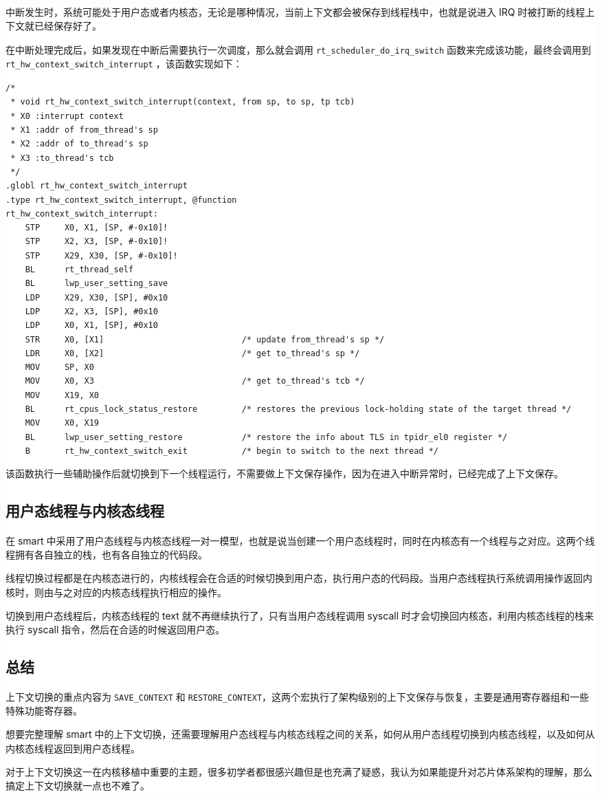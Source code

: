 中断发生时，系统可能处于用户态或者内核态，无论是哪种情况，当前上下文都会被保存到线程栈中，也就是说进入 IRQ 时被打断的线程上下文就已经保存好了。

在中断处理完成后，如果发现在中断后需要执行一次调度，那么就会调用 `rt_scheduler_do_irq_switch` 函数来完成该功能，最终会调用到 `rt_hw_context_switch_interrupt`  ，该函数实现如下：

```assembly
/*
 * void rt_hw_context_switch_interrupt(context, from sp, to sp, tp tcb)
 * X0 :interrupt context
 * X1 :addr of from_thread's sp
 * X2 :addr of to_thread's sp
 * X3 :to_thread's tcb
 */
.globl rt_hw_context_switch_interrupt
.type rt_hw_context_switch_interrupt, @function
rt_hw_context_switch_interrupt:
    STP     X0, X1, [SP, #-0x10]!
    STP     X2, X3, [SP, #-0x10]!
    STP     X29, X30, [SP, #-0x10]!
    BL      rt_thread_self
    BL      lwp_user_setting_save
    LDP     X29, X30, [SP], #0x10
    LDP     X2, X3, [SP], #0x10
    LDP     X0, X1, [SP], #0x10
    STR     X0, [X1]                            /* update from_thread's sp */
    LDR     X0, [X2]                            /* get to_thread's sp */
    MOV     SP, X0
    MOV     X0, X3                              /* get to_thread's tcb */
    MOV     X19, X0
    BL      rt_cpus_lock_status_restore         /* restores the previous lock-holding state of the target thread */
    MOV     X0, X19
    BL      lwp_user_setting_restore            /* restore the info about TLS in tpidr_el0 register */
    B       rt_hw_context_switch_exit           /* begin to switch to the next thread */
```

该函数执行一些辅助操作后就切换到下一个线程运行，不需要做上下文保存操作，因为在进入中断异常时，已经完成了上下文保存。

## 用户态线程与内核态线程

在 smart 中采用了用户态线程与内核态线程一对一模型，也就是说当创建一个用户态线程时，同时在内核态有一个线程与之对应。这两个线程拥有各自独立的栈，也有各自独立的代码段。

线程切换过程都是在内核态进行的，内核线程会在合适的时候切换到用户态，执行用户态的代码段。当用户态线程执行系统调用操作返回内核时，则由与之对应的内核态线程执行相应的操作。

切换到用户态线程后，内核态线程的 text 就不再继续执行了，只有当用户态线程调用 syscall 时才会切换回内核态，利用内核态线程的栈来执行 syscall  指令，然后在合适的时候返回用户态。

## 总结

上下文切换的重点内容为 `SAVE_CONTEXT`  和 `RESTORE_CONTEXT`，这两个宏执行了架构级别的上下文保存与恢复，主要是通用寄存器组和一些特殊功能寄存器。

想要完整理解 smart 中的上下文切换，还需要理解用户态线程与内核态线程之间的关系，如何从用户态线程切换到内核态线程，以及如何从内核态线程返回到用户态线程。

对于上下文切换这一在内核移植中重要的主题，很多初学者都很感兴趣但是也充满了疑惑，我认为如果能提升对芯片体系架构的理解，那么搞定上下文切换就一点也不难了。